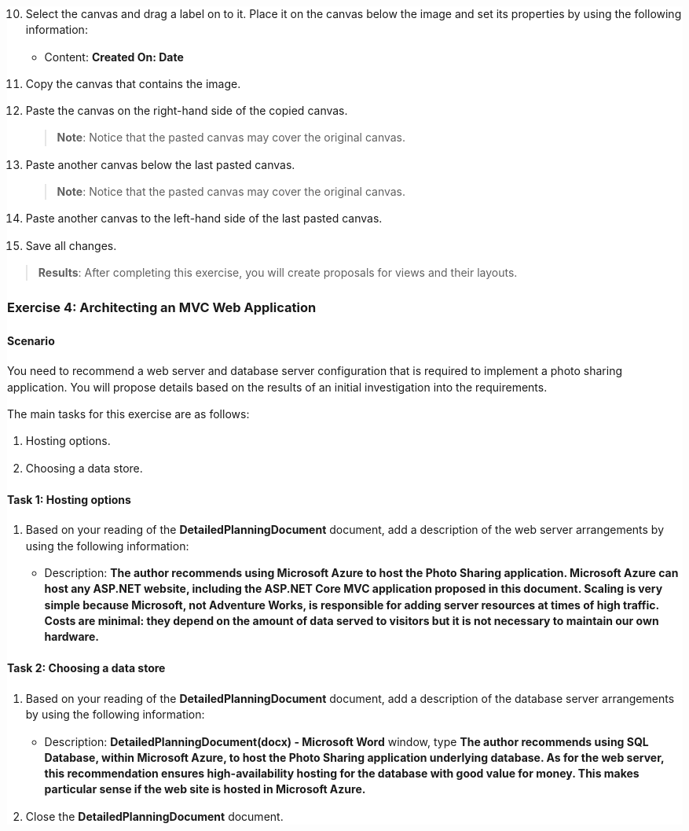 10. Select the canvas and drag a label on to it. Place it on the canvas below the image and set its properties by using the following information:
    - Content: **Created On: Date**

11. Copy the canvas that contains the image.

12. Paste the canvas on the right-hand side of the copied canvas.

    >**Note**: Notice that the pasted canvas may cover the original canvas.

13. Paste another canvas below the last pasted canvas.

    >**Note**: Notice that the pasted canvas may cover the original canvas.

14. Paste another canvas to the left-hand side of the last pasted canvas.

15. Save all changes.

>**Results**: After completing this exercise, you will create proposals for views and their layouts.

### Exercise 4: Architecting an MVC Web Application

#### Scenario

You need to recommend a web server and database server configuration that is required to implement a photo sharing application. You will propose details based on the results of an initial investigation into the requirements.

The main tasks for this exercise are as follows:

1. Hosting options.

2. Choosing a data store.

#### Task 1: Hosting options

1. Based on your reading of the **DetailedPlanningDocument** document, add a description of the web server arrangements by using the following information:

    - Description: **The author recommends using Microsoft Azure to host the Photo Sharing application. Microsoft Azure can host any ASP.NET website, including the ASP.NET Core MVC application proposed in this document. Scaling is very simple because Microsoft, not Adventure Works, is responsible for adding server resources at times of high traffic. Costs are minimal: they depend on the amount of data served to visitors but it is not necessary to maintain our own hardware.**

#### Task 2: Choosing a data store

1. Based on your reading of the **DetailedPlanningDocument** document, add a description of the database server arrangements by using the following information:

    - Description: **DetailedPlanningDocument(docx) - Microsoft Word** window, type **The author recommends using SQL Database, within Microsoft Azure, to host the Photo Sharing application underlying database. As for the web server, this recommendation ensures high-availability hosting for the database with good value for money. This makes particular sense if the web site is hosted in Microsoft Azure.**

2. Close the **DetailedPlanningDocument** document.
